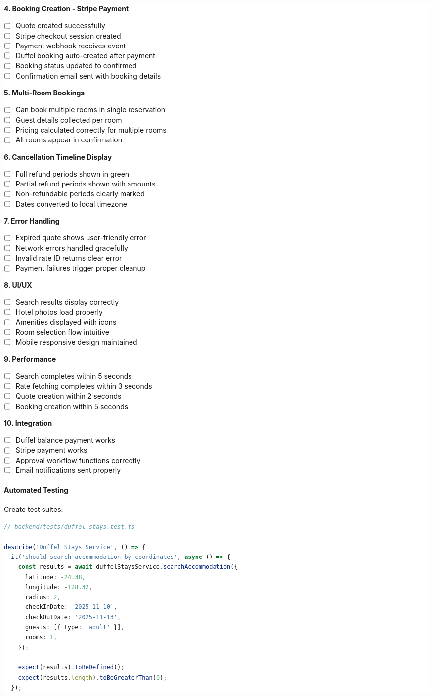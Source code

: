 **4. Booking Creation - Stripe Payment**
- [ ] Quote created successfully
- [ ] Stripe checkout session created
- [ ] Payment webhook receives event
- [ ] Duffel booking auto-created after payment
- [ ] Booking status updated to confirmed
- [ ] Confirmation email sent with booking details

**5. Multi-Room Bookings**
- [ ] Can book multiple rooms in single reservation
- [ ] Guest details collected per room
- [ ] Pricing calculated correctly for multiple rooms
- [ ] All rooms appear in confirmation

**6. Cancellation Timeline Display**
- [ ] Full refund periods shown in green
- [ ] Partial refund periods shown with amounts
- [ ] Non-refundable periods clearly marked
- [ ] Dates converted to local timezone

**7. Error Handling**
- [ ] Expired quote shows user-friendly error
- [ ] Network errors handled gracefully
- [ ] Invalid rate ID returns clear error
- [ ] Payment failures trigger proper cleanup

**8. UI/UX**
- [ ] Search results display correctly
- [ ] Hotel photos load properly
- [ ] Amenities displayed with icons
- [ ] Room selection flow intuitive
- [ ] Mobile responsive design maintained

**9. Performance**
- [ ] Search completes within 5 seconds
- [ ] Rate fetching completes within 3 seconds
- [ ] Quote creation within 2 seconds
- [ ] Booking creation within 5 seconds

**10. Integration**
- [ ] Duffel balance payment works
- [ ] Stripe payment works
- [ ] Approval workflow functions correctly
- [ ] Email notifications sent properly

#### Automated Testing

Create test suites:

```typescript
// backend/tests/duffel-stays.test.ts

describe('Duffel Stays Service', () => {
  it('should search accommodation by coordinates', async () => {
    const results = await duffelStaysService.searchAccommodation({
      latitude: -24.38,
      longitude: -128.32,
      radius: 2,
      checkInDate: '2025-11-10',
      checkOutDate: '2025-11-13',
      guests: [{ type: 'adult' }],
      rooms: 1,
    });

    expect(results).toBeDefined();
    expect(results.length).toBeGreaterThan(0);
  });
```